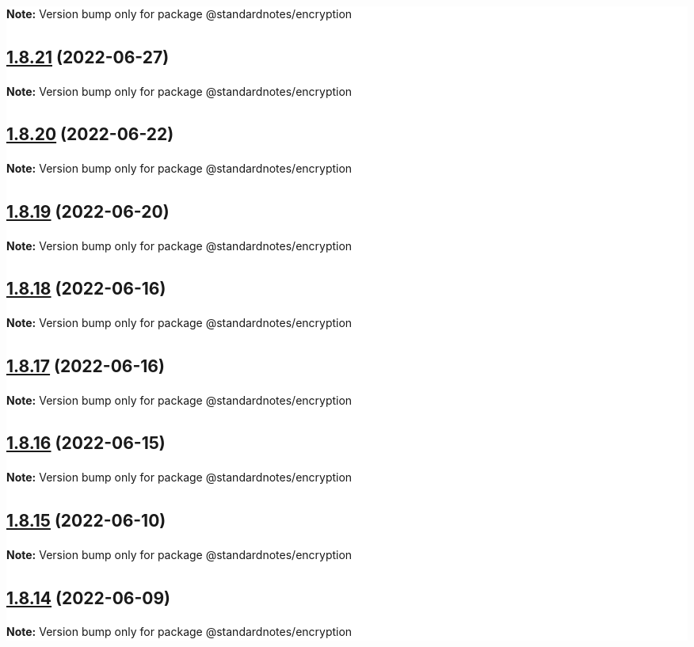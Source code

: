 **Note:** Version bump only for package @standardnotes/encryption

## [1.8.21](https://github.com/standardnotes/snjs/compare/@standardnotes/encryption@1.8.20...@standardnotes/encryption@1.8.21) (2022-06-27)

**Note:** Version bump only for package @standardnotes/encryption

## [1.8.20](https://github.com/standardnotes/snjs/compare/@standardnotes/encryption@1.8.19...@standardnotes/encryption@1.8.20) (2022-06-22)

**Note:** Version bump only for package @standardnotes/encryption

## [1.8.19](https://github.com/standardnotes/snjs/compare/@standardnotes/encryption@1.8.18...@standardnotes/encryption@1.8.19) (2022-06-20)

**Note:** Version bump only for package @standardnotes/encryption

## [1.8.18](https://github.com/standardnotes/snjs/compare/@standardnotes/encryption@1.8.17...@standardnotes/encryption@1.8.18) (2022-06-16)

**Note:** Version bump only for package @standardnotes/encryption

## [1.8.17](https://github.com/standardnotes/snjs/compare/@standardnotes/encryption@1.8.16...@standardnotes/encryption@1.8.17) (2022-06-16)

**Note:** Version bump only for package @standardnotes/encryption

## [1.8.16](https://github.com/standardnotes/snjs/compare/@standardnotes/encryption@1.8.15...@standardnotes/encryption@1.8.16) (2022-06-15)

**Note:** Version bump only for package @standardnotes/encryption

## [1.8.15](https://github.com/standardnotes/snjs/compare/@standardnotes/encryption@1.8.14...@standardnotes/encryption@1.8.15) (2022-06-10)

**Note:** Version bump only for package @standardnotes/encryption

## [1.8.14](https://github.com/standardnotes/snjs/compare/@standardnotes/encryption@1.8.13...@standardnotes/encryption@1.8.14) (2022-06-09)

**Note:** Version bump only for package @standardnotes/encryption
